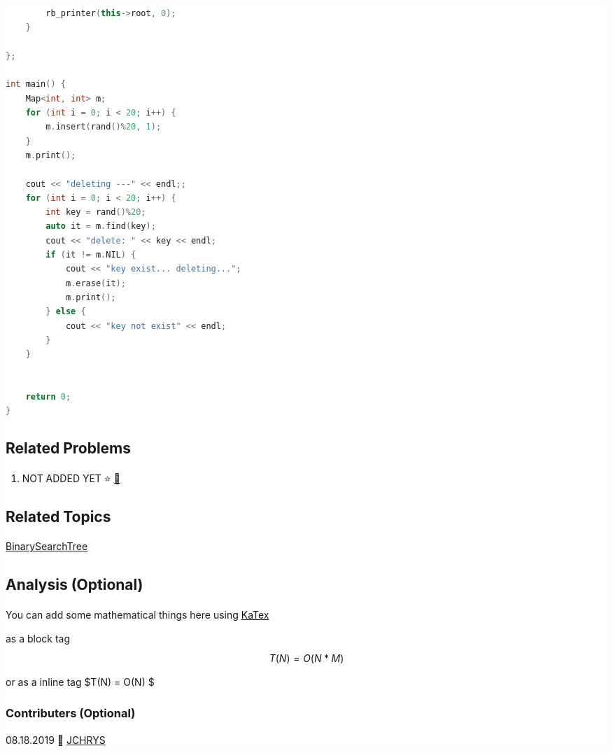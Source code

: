```cpp
        rb_printer(this->root, 0);
    }

};

int main() {
    Map<int, int> m;
    for (int i = 0; i < 20; i++) {
        m.insert(rand()%20, 1);
    }
    m.print();

    cout << "deleting ---" << endl;;
    for (int i = 0; i < 20; i++) {
        int key = rand()%20;
        auto it = m.find(key);
        cout << "delete: " << key << endl;
        if (it != m.NIL) {
            cout << "key exist... deleting...";
            m.erase(it);
            m.print();
        } else {
            cout << "key not exist" << endl;
        }
    }
    

    return 0;
}

```

## Related Problems
1. NOT ADDED YET :star: [:link:](https://codeforces.com/problemset/problem/1199/A)

## Related Topics
[BinarySearchTree](https://icpc.ninja)

## Analysis (Optional)
You can add some mathematical things here using [KaTex](https://katex.org/docs/supported.html)

as a block tag
$$
    T(N) = O(N*M)
$$

or as a inline tag $T(N) = O(N) $

### Contributers (Optional)
08.18.2019 :tada: [JCHRYS](https://github.com/jchrys)  

